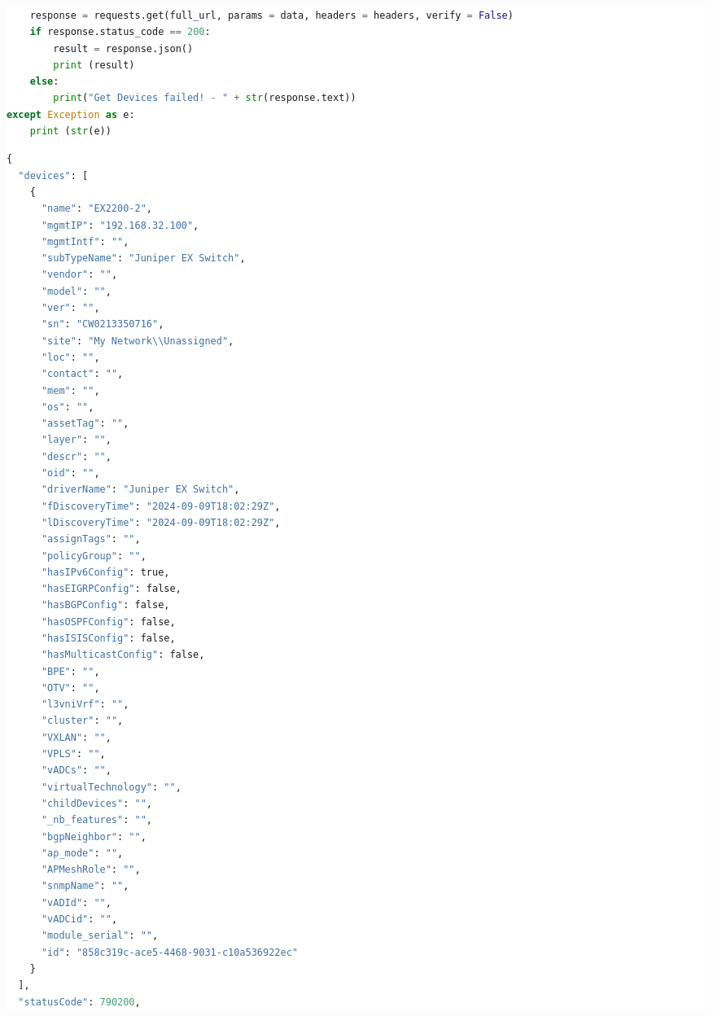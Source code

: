 ```python
    response = requests.get(full_url, params = data, headers = headers, verify = False)
    if response.status_code == 200:
        result = response.json()
        print (result)
    else:
        print("Get Devices failed! - " + str(response.text))
except Exception as e:
    print (str(e)) 

```
```python
{
  "devices": [
    {
      "name": "EX2200-2",
      "mgmtIP": "192.168.32.100",
      "mgmtIntf": "",
      "subTypeName": "Juniper EX Switch",
      "vendor": "",
      "model": "",
      "ver": "",
      "sn": "CW0213350716",
      "site": "My Network\\Unassigned",
      "loc": "",
      "contact": "",
      "mem": "",
      "os": "",
      "assetTag": "",
      "layer": "",
      "descr": "",
      "oid": "",
      "driverName": "Juniper EX Switch",
      "fDiscoveryTime": "2024-09-09T18:02:29Z",
      "lDiscoveryTime": "2024-09-09T18:02:29Z",
      "assignTags": "",
      "policyGroup": "",
      "hasIPv6Config": true,
      "hasEIGRPConfig": false,
      "hasBGPConfig": false,
      "hasOSPFConfig": false,
      "hasISISConfig": false,
      "hasMulticastConfig": false,
      "BPE": "",
      "OTV": "",
      "l3vniVrf": "",
      "cluster": "",
      "VXLAN": "",
      "VPLS": "",
      "vADCs": "",
      "virtualTechnology": "",
      "childDevices": "",
      "_nb_features": "",
      "bgpNeighbor": "",
      "ap_mode": "",
      "APMeshRole": "",
      "snmpName": "",
      "vADId": "",
      "vADCid": "",
      "module_serial": "",
      "id": "858c319c-ace5-4468-9031-c10a536922ec"
    }
  ],
  "statusCode": 790200,
```